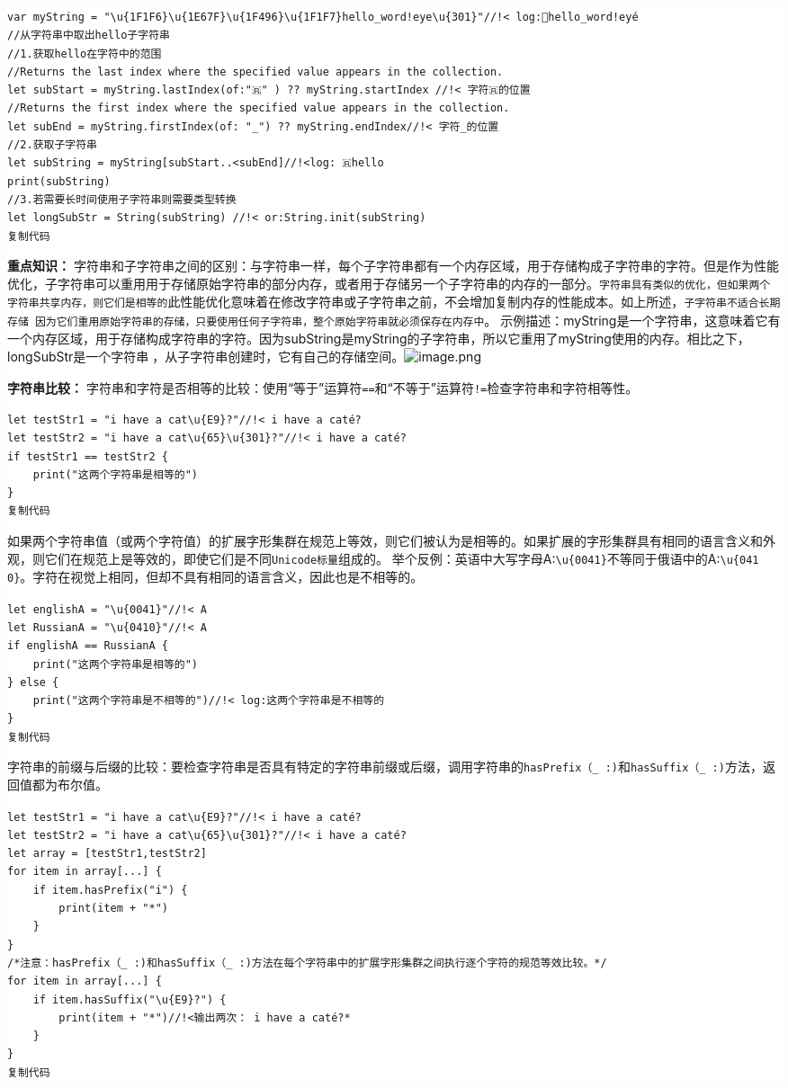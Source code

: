 ```
var myString = "\u{1F1F6}\u{1E67F}\u{1F496}\u{1F1F7}hello_word!eye\u{301}"//!< log:𞙿hello_word!eyé
//从字符串中取出hello子字符串
//1.获取hello在字符中的范围
//Returns the last index where the specified value appears in the collection.
let subStart = myString.lastIndex(of:"🇷" ) ?? myString.startIndex //!< 字符🇷的位置
//Returns the first index where the specified value appears in the collection.
let subEnd = myString.firstIndex(of: "_") ?? myString.endIndex//!< 字符_的位置
//2.获取子字符串
let subString = myString[subStart..<subEnd]//!<log: 🇷hello
print(subString)
//3.若需要长时间使用子字符串则需要类型转换
let longSubStr = String(subString) //!< or:String.init(subString)
复制代码
```

**重点知识：**
字符串和子字符串之间的区别：与字符串一样，每个子字符串都有一个内存区域，用于存储构成子字符串的字符。但是作为性能优化，子字符串可以重用用于存储原始字符串的部分内存，或者用于存储另一个子字符串的内存的一部分。`字符串具有类似的优化，但如果两个字符串共享内存，则它们是相等的`此性能优化意味着在修改字符串或子字符串之前，不会增加复制内存的性能成本。如上所述，`子字符串不适合长期存储 因为它们重用原始字符串的存储，只要使用任何子字符串，整个原始字符串就必须保存在内存中`。
示例描述：myString是一个字符串，这意味着它有一个内存区域，用于存储构成字符串的字符。因为subString是myString的子字符串，所以它重用了myString使用的内存。相比之下，longSubStr是一个字符串 ，从子字符串创建时，它有自己的存储空间。![image.png](https://upload-images.jianshu.io/upload_images/19704571-8bd12ca82042e020.png?imageMogr2/auto-orient/strip%7CimageView2/2/w/1240)


**字符串比较：**
字符串和字符是否相等的比较：使用“等于”运算符`==`和“不等于”运算符`!=`检查字符串和字符相等性。

```
let testStr1 = "i have a cat\u{E9}?"//!< i have a caté?
let testStr2 = "i have a cat\u{65}\u{301}?"//!< i have a caté?
if testStr1 == testStr2 {
    print("这两个字符串是相等的")
}
复制代码
```

如果两个字符串值（或两个字符值）的扩展字形集群在规范上等效，则它们被认为是相等的。如果扩展的字形集群具有相同的语言含义和外观，则它们在规范上是等效的，即使它们是不同`Unicode标量`组成的。
举个反例：英语中大写字母A:`\u{0041}`不等同于俄语中的A:`\u{0410}`。字符在视觉上相同，但却不具有相同的语言含义，因此也是不相等的。

```
let englishA = "\u{0041}"//!< A
let RussianA = "\u{0410}"//!< A
if englishA == RussianA {
    print("这两个字符串是相等的")
} else {
    print("这两个字符串是不相等的")//!< log:这两个字符串是不相等的
}
复制代码
```

字符串的前缀与后缀的比较：要检查字符串是否具有特定的字符串前缀或后缀，调用字符串的`hasPrefix（_ :)`和`hasSuffix（_ :)`方法，返回值都为布尔值。

```
let testStr1 = "i have a cat\u{E9}?"//!< i have a caté?
let testStr2 = "i have a cat\u{65}\u{301}?"//!< i have a caté?
let array = [testStr1,testStr2]
for item in array[...] {
    if item.hasPrefix("i") {
        print(item + "*")
    }
}
/*注意：hasPrefix（_ :)和hasSuffix（_ :)方法在每个字符串中的扩展字形集群之间执行逐个字符的规范等效比较。*/
for item in array[...] {
    if item.hasSuffix("\u{E9}?") {
        print(item + "*")//!<输出两次： i have a caté?*
    }
}
复制代码
```